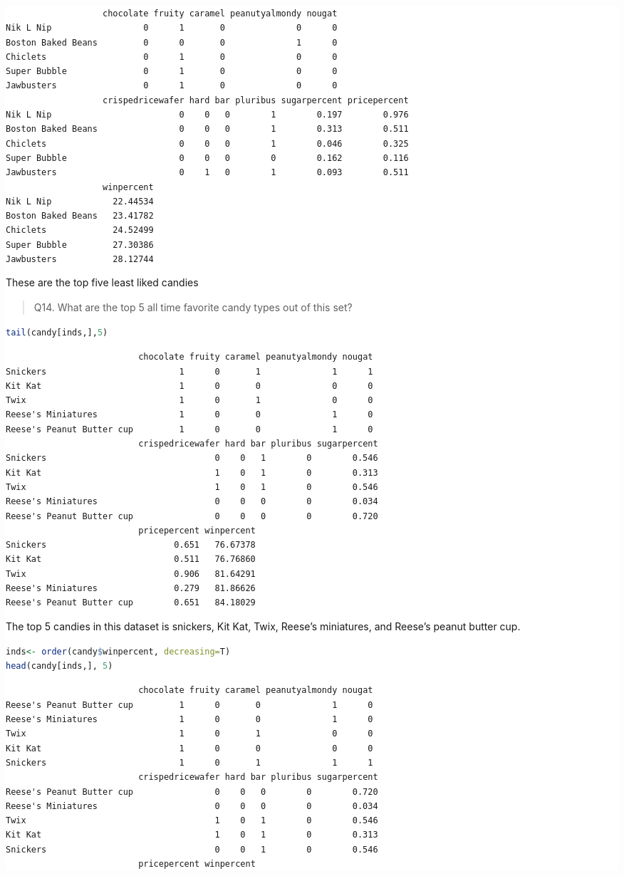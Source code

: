                        chocolate fruity caramel peanutyalmondy nougat
    Nik L Nip                  0      1       0              0      0
    Boston Baked Beans         0      0       0              1      0
    Chiclets                   0      1       0              0      0
    Super Bubble               0      1       0              0      0
    Jawbusters                 0      1       0              0      0
                       crispedricewafer hard bar pluribus sugarpercent pricepercent
    Nik L Nip                         0    0   0        1        0.197        0.976
    Boston Baked Beans                0    0   0        1        0.313        0.511
    Chiclets                          0    0   0        1        0.046        0.325
    Super Bubble                      0    0   0        0        0.162        0.116
    Jawbusters                        0    1   0        1        0.093        0.511
                       winpercent
    Nik L Nip            22.44534
    Boston Baked Beans   23.41782
    Chiclets             24.52499
    Super Bubble         27.30386
    Jawbusters           28.12744

These are the top five least liked candies

> Q14. What are the top 5 all time favorite candy types out of this set?

``` r
tail(candy[inds,],5)
```

                              chocolate fruity caramel peanutyalmondy nougat
    Snickers                          1      0       1              1      1
    Kit Kat                           1      0       0              0      0
    Twix                              1      0       1              0      0
    Reese's Miniatures                1      0       0              1      0
    Reese's Peanut Butter cup         1      0       0              1      0
                              crispedricewafer hard bar pluribus sugarpercent
    Snickers                                 0    0   1        0        0.546
    Kit Kat                                  1    0   1        0        0.313
    Twix                                     1    0   1        0        0.546
    Reese's Miniatures                       0    0   0        0        0.034
    Reese's Peanut Butter cup                0    0   0        0        0.720
                              pricepercent winpercent
    Snickers                         0.651   76.67378
    Kit Kat                          0.511   76.76860
    Twix                             0.906   81.64291
    Reese's Miniatures               0.279   81.86626
    Reese's Peanut Butter cup        0.651   84.18029

The top 5 candies in this dataset is snickers, Kit Kat, Twix, Reese’s
miniatures, and Reese’s peanut butter cup.

``` r
inds<- order(candy$winpercent, decreasing=T)
head(candy[inds,], 5)
```

                              chocolate fruity caramel peanutyalmondy nougat
    Reese's Peanut Butter cup         1      0       0              1      0
    Reese's Miniatures                1      0       0              1      0
    Twix                              1      0       1              0      0
    Kit Kat                           1      0       0              0      0
    Snickers                          1      0       1              1      1
                              crispedricewafer hard bar pluribus sugarpercent
    Reese's Peanut Butter cup                0    0   0        0        0.720
    Reese's Miniatures                       0    0   0        0        0.034
    Twix                                     1    0   1        0        0.546
    Kit Kat                                  1    0   1        0        0.313
    Snickers                                 0    0   1        0        0.546
                              pricepercent winpercent